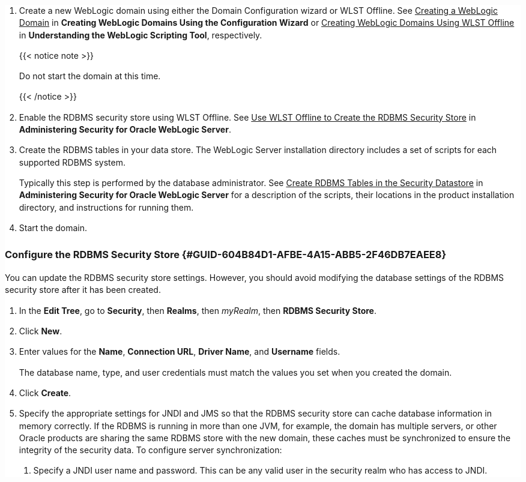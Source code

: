 1.  Create a new WebLogic domain using either the Domain Configuration wizard or WLST Offline. See [Creating a WebLogic Domain](https://docs.oracle.com/pls/topic/lookup?ctx=en/middleware/fusion-middleware/weblogic-remote-console/administer&id=WLDCW-GUID-40F10C88-F8A2-4849-869C-65CFC5243B71) in **Creating WebLogic Domains Using the Configuration Wizard** or [Creating WebLogic Domains Using WLST Offline](https://docs.oracle.com/pls/topic/lookup?ctx=en/middleware/fusion-middleware/weblogic-remote-console/administer&id=WLSTG-GUID-5FC3AA22-BCB0-4F98-801A-8EBC5E05DC6A) in **Understanding the WebLogic Scripting Tool**, respectively.

    {{< notice note >}}

    

    Do not start the domain at this time.

    {{< /notice >}}


2.  Enable the RDBMS security store using WLST Offline. See [Use WLST Offline to Create the RDBMS Security Store](https://docs.oracle.com/pls/topic/lookup?ctx=en/middleware/fusion-middleware/weblogic-remote-console/administer&id=SECMG-GUID-347B49A7-E107-4FEB-90BF-89E60E846404) in **Administering Security for Oracle WebLogic Server**.

3.  Create the RDBMS tables in your data store. The WebLogic Server installation directory includes a set of scripts for each supported RDBMS system.

    Typically this step is performed by the database administrator. See [Create RDBMS Tables in the Security Datastore](https://docs.oracle.com/pls/topic/lookup?ctx=en/middleware/fusion-middleware/weblogic-remote-console/administer&id=SECMG-GUID-EFEDC853-FDA1-49A0-877A-214CA52B6B40) in **Administering Security for Oracle WebLogic Server** for a description of the scripts, their locations in the product installation directory, and instructions for running them.

4.  Start the domain.


### Configure the RDBMS Security Store {#GUID-604B84D1-AFBE-4A15-ABB5-2F46DB7EAEE8}

You can update the RDBMS security store settings. However, you should avoid modifying the database settings of the RDBMS security store after it has been created.

1.  In the **Edit Tree**, go to **Security**, then **Realms**, then *myRealm*, then **RDBMS Security Store**.

2.  Click **New**.

3.  Enter values for the **Name**, **Connection URL**, **Driver Name**, and **Username** fields.

    The database name, type, and user credentials must match the values you set when you created the domain.

4.  Click **Create**.

5.  Specify the appropriate settings for JNDI and JMS so that the RDBMS security store can cache database information in memory correctly. If the RDBMS is running in more than one JVM, for example, the domain has multiple servers, or other Oracle products are sharing the same RDBMS store with the new domain, these caches must be synchronized to ensure the integrity of the security data. To configure server synchronization:

    1.  Specify a JNDI user name and password. This can be any valid user in the security realm who has access to JNDI.
